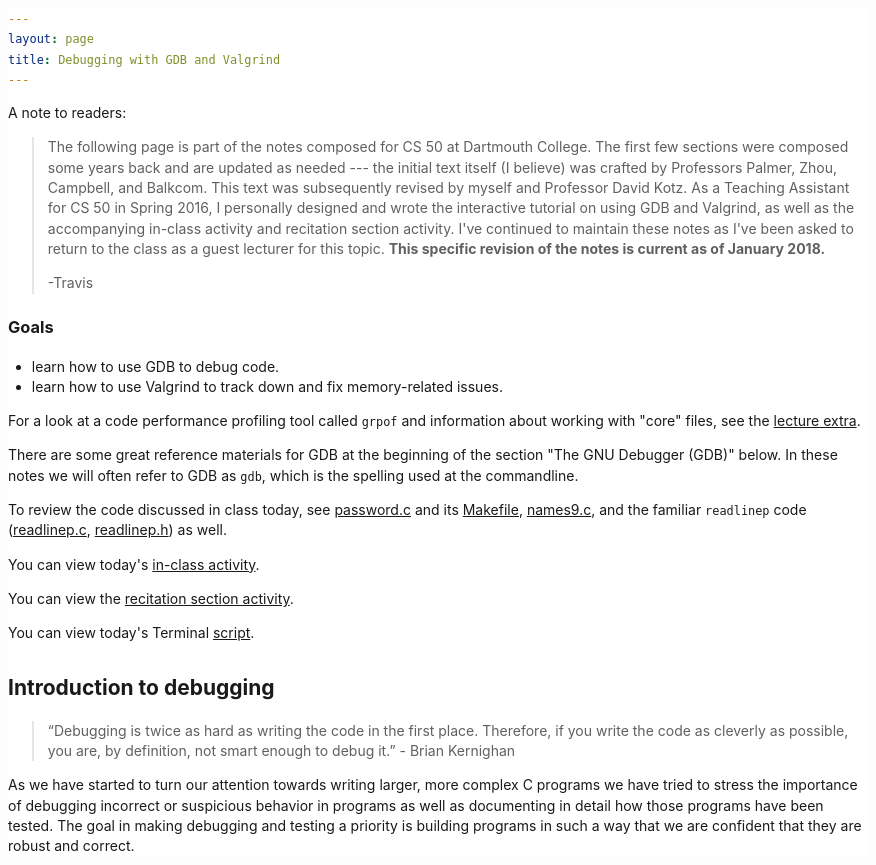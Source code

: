 ```yaml
---
layout: page
title: Debugging with GDB and Valgrind
---
```


A note to readers:
> The following page is part of the notes composed for CS 50 at Dartmouth College.
> The first few sections were composed some years back and are updated as needed --- the initial text itself (I believe) was crafted by Professors Palmer, Zhou, Campbell, and Balkcom.
> This text was subsequently revised by myself and Professor David Kotz.
> As a Teaching Assistant for CS 50 in Spring 2016, I personally designed and wrote the interactive tutorial on using GDB and Valgrind,
>   as well as the accompanying in-class activity and recitation section activity.
> I've continued to maintain these notes as I've been asked to return to the class as a guest lecturer for this topic.
> **This specific revision of the notes is current as of January 2018.**
>
> -Travis

### Goals

 * learn how to use GDB to debug code.
 * learn how to use Valgrind to track down and fix memory-related issues.

For a look at a code performance profiling tool called `grpof` and information about working with "core" files,
    see the [lecture extra](extra/).

There are some great reference materials for GDB at the beginning of the section
    "The GNU Debugger (GDB)" below.
In these notes we will often refer to GDB as `gdb`, which is the spelling used at the commandline.

To review the code discussed in class today, see
    [password.c](password/password.c) and its [Makefile](password/Makefile),
    [names9.c](neglected-names/names9.c),
    and the familiar `readlinep` code
    ([readlinep.c](neglected-names/readlinep.c), [readlinep.h](neglected-names/readlinep.h))
    as well.

You can view today's [in-class activity](activity.html).

You can view the [recitation section activity](debug-section-exercise/).

You can view today's Terminal [script](script.txt).

## Introduction to debugging

> “Debugging is twice as hard as writing the code in the first place.
> Therefore, if you write the code as cleverly as possible, you are, by definition, not smart enough to debug it.” - Brian Kernighan

As we have started to turn our attention towards writing larger, more complex C programs we have tried to stress the importance of debugging incorrect or suspicious behavior in programs as well as documenting in detail how those programs have been tested.
The goal in making debugging and testing a priority is building programs in such a way that we are confident that they are robust and correct.
